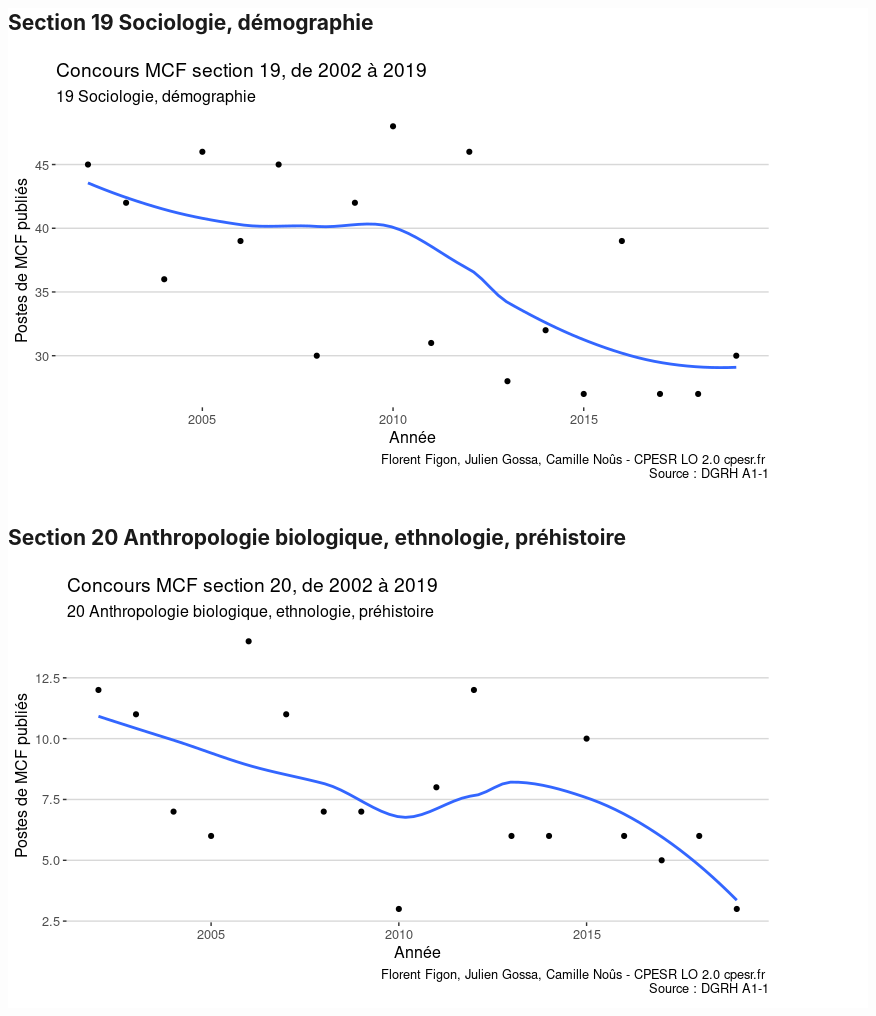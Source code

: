 ## Section 19 Sociologie, démographie

![](ConcoursMCF-sections_files/figure-gfm/evolution.postes.MCF-19.png)

## Section 20 Anthropologie biologique, ethnologie, préhistoire

![](ConcoursMCF-sections_files/figure-gfm/evolution.postes.MCF-20.png)
